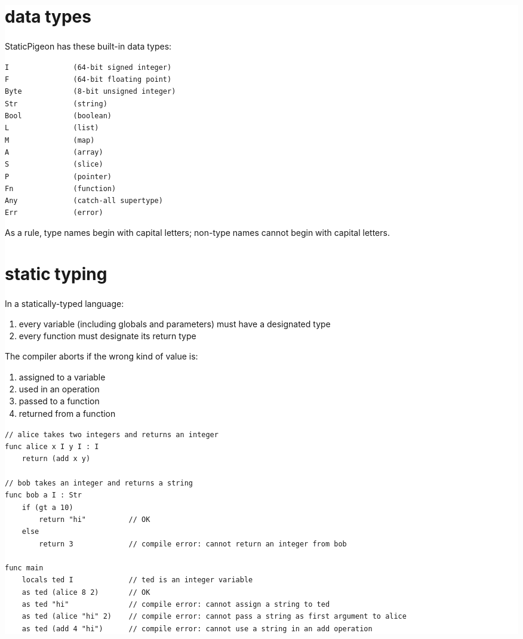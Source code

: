 # data types

StaticPigeon has these built-in data types:

    I               (64-bit signed integer)
    F               (64-bit floating point)
    Byte            (8-bit unsigned integer)
    Str             (string)
    Bool            (boolean)
    L               (list)
    M               (map)
    A               (array)
    S               (slice)
    P               (pointer)
    Fn              (function)
    Any             (catch-all supertype)
    Err             (error)

As a rule, type names begin with capital letters; non-type names cannot begin with capital letters.

# static typing

In a statically-typed language:

 1. every variable (including globals and parameters) must have a designated type
 2. every function must designate its return type

The compiler aborts if the wrong kind of value is:

 1. assigned to a variable
 2. used in an operation
 3. passed to a function
 4. returned from a function

```
// alice takes two integers and returns an integer
func alice x I y I : I
    return (add x y)

// bob takes an integer and returns a string
func bob a I : Str
    if (gt a 10)
        return "hi"          // OK
    else 
        return 3             // compile error: cannot return an integer from bob     

func main
    locals ted I             // ted is an integer variable
    as ted (alice 8 2)       // OK
    as ted "hi"              // compile error: cannot assign a string to ted
    as ted (alice "hi" 2)    // compile error: cannot pass a string as first argument to alice
    as ted (add 4 "hi")      // compile error: cannot use a string in an add operation
```
